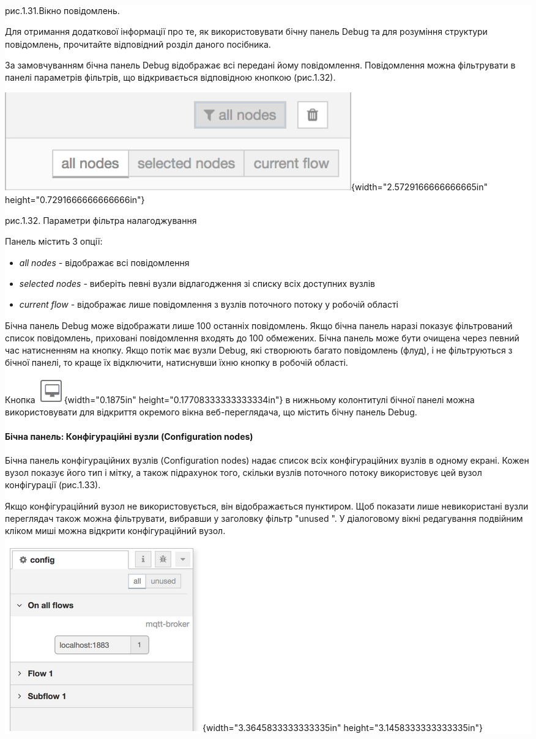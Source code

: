 рис.1.31.Вікно повідомлень.

Для отримання додаткової інформації про те, як використовувати бічну панель Debug та для розуміння структури повідомлень, прочитайте відповідний розділ даного посібника.

За замовчуванням бічна панель Debug відображає всі передані йому повідомлення. Повідомлення можна фільтрувати в панелі параметрів фільтрів, що відкривається відповідною кнопкою (рис.1.32).

![](media/1_32.png){width="2.5729166666666665in" height="0.7291666666666666in"}

рис.1.32. Параметри фільтра налагоджування

Панель містить 3 опції:

-   *all nodes* - відображає всі повідомлення

-   *selected nodes* - виберіть певні вузли відлагодження зі списку всіх доступних вузлів

-   *current flow* - відображає лише повідомлення з вузлів поточного потоку у робочій області

Бічна панель Debug може відображати лише 100 останніх повідомлень. Якщо бічна панель наразі показує фільтрований список повідомлень, приховані повідомлення входять до 100 обмежених. Бічна панель може бути очищена через певний час натисненням на кнопку. Якщо потік має вузли Debug, які створюють багато повідомлень (флуд), і не фільтруються з бічної панелі, то краще їх відключити, натиснувши їхню кнопку в робочій області.

Кнопка ![](media/pic1.png){width="0.1875in" height="0.17708333333333334in"} в нижньому колонтитулі бічної панелі можна використовувати для відкриття окремого вікна веб-переглядача, що містить бічну панель Debug.

#### Бічна панель: Конфігураційні вузли (Configuration nodes)

Бічна панель конфігураційних вузлів (Configuration nodes) надає список всіх конфігураційних вузлів в одному екрані. Кожен вузол показує його тип і мітку, а також підрахунок того, скільки вузлів поточного потоку використовує цей вузол конфігурації (рис.1.33).

Якщо конфігураційний вузол не використовується, він відображається пунктиром. Щоб показати лише невикористані вузли переглядач також можна фільтрувати, вибравши у заголовку фільтр \"unused \". У діалоговому вікні редагування подвійним кліком миші можна відкрити конфігураційний вузол.

![](media/1_33.png){width="3.3645833333333335in" height="3.1458333333333335in"}
